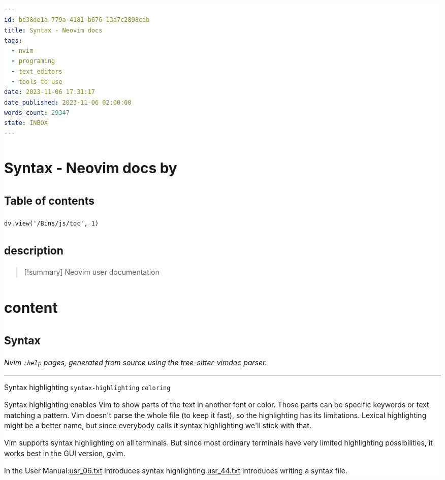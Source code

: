 ```yaml
---
id: be38de1a-779a-4181-b676-13a7c2898cab
title: Syntax - Neovim docs
tags:
  - nvim
  - programing
  - text_editors
  - tools_to_use
date: 2023-11-06 17:31:17
date_published: 2023-11-06 02:00:00
words_count: 29347
state: INBOX
---
```


# Syntax - Neovim docs by 
## Table of contents
```dataviewjs 
dv.view('/Bins/js/toc', 1) 
```


## description
>[!summary] 
> Neovim user documentation


# content

##  Syntax

 _Nvim `:help` pages, [generated](https://github.com/neovim/neovim/blob/master/scripts/gen%5Fhelp%5Fhtml.lua) from [source](https://github.com/neovim/neovim/blob/master/runtime/doc/syntax.txt) using the [tree-sitter-vimdoc](https://github.com/neovim/tree-sitter-vimdoc) parser._ 

---

Syntax highlighting `syntax-highlighting` `coloring`

Syntax highlighting enables Vim to show parts of the text in another font or color. Those parts can be specific keywords or text matching a pattern. Vim doesn't parse the whole file (to keep it fast), so the highlighting has its limitations. Lexical highlighting might be a better name, but since everybody calls it syntax highlighting we'll stick with that.

Vim supports syntax highlighting on all terminals. But since most ordinary terminals have very limited highlighting possibilities, it works best in the GUI version, gvim.

In the User Manual:[usr\_06.txt](https://neovim.io/doc/user/usr%5F06.html#usr%5F06.txt) introduces syntax highlighting.[usr\_44.txt](https://neovim.io/doc/user/usr%5F44.html#usr%5F44.txt) introduces writing a syntax file.
